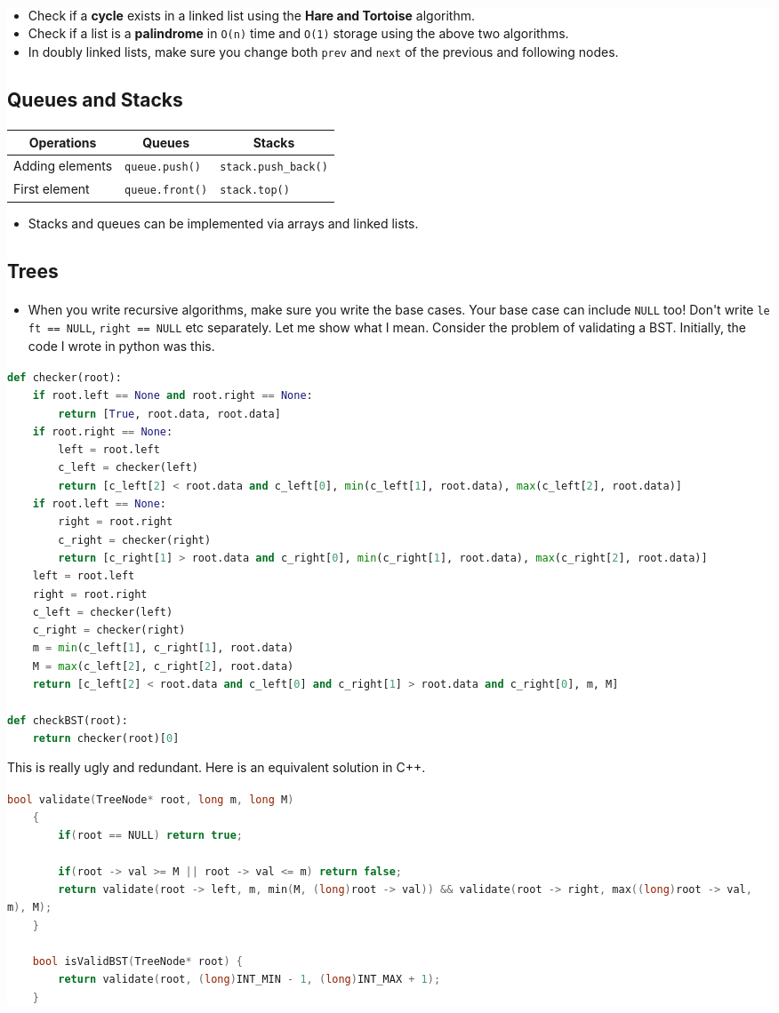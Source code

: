 - Check if a **cycle** exists in a linked list using the **Hare and Tortoise** algorithm.
- Check if a list is a **palindrome** in `O(n)` time and `O(1)` storage using the above two algorithms.
- In doubly linked lists, make sure you change both `prev` and `next` of the previous and following nodes.

## Queues and Stacks

| Operations      | Queues          | Stacks              |
| --------------- | --------------- | ------------------- |
| Adding elements | `queue.push()`  | `stack.push_back()` |
| First element   | `queue.front()` | `stack.top()`       |

- Stacks and queues can be implemented via arrays and linked lists.

##  Trees

- When you write recursive algorithms, make sure you write the base cases. Your base case can include `NULL` too! Don't write `left == NULL`, `right == NULL` etc separately. Let me show what I mean. Consider the problem of validating a BST. Initially, the code I wrote in python was this.

```python
def checker(root):
    if root.left == None and root.right == None:
        return [True, root.data, root.data]
    if root.right == None:
        left = root.left
        c_left = checker(left)
        return [c_left[2] < root.data and c_left[0], min(c_left[1], root.data), max(c_left[2], root.data)] 
    if root.left == None:
        right = root.right
        c_right = checker(right)
        return [c_right[1] > root.data and c_right[0], min(c_right[1], root.data), max(c_right[2], root.data)]
    left = root.left
    right = root.right
    c_left = checker(left)
    c_right = checker(right)
    m = min(c_left[1], c_right[1], root.data)
    M = max(c_left[2], c_right[2], root.data)
    return [c_left[2] < root.data and c_left[0] and c_right[1] > root.data and c_right[0], m, M] 
            
def checkBST(root):
    return checker(root)[0]
```

This is really ugly and redundant. Here is an equivalent solution in C++.

```cpp
bool validate(TreeNode* root, long m, long M)
    {
        if(root == NULL) return true;
        
        if(root -> val >= M || root -> val <= m) return false;
        return validate(root -> left, m, min(M, (long)root -> val)) && validate(root -> right, max((long)root -> val, m), M);
    }
    
    bool isValidBST(TreeNode* root) {
        return validate(root, (long)INT_MIN - 1, (long)INT_MAX + 1);
    }
```
